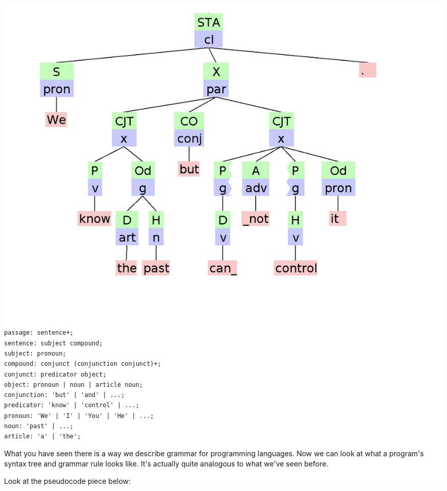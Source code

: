 ![img](img/more_specific_syntax_tree.png)

```ebnf
passage: sentence+;
sentence: subject compound;
subject: pronoun;
compound: conjunct (conjunction conjunct)+;
conjunct: predicator object;
object: pronoun | noun | article noun;
conjunction: 'but' | 'and' | ...;
predicator: 'know' | 'control' | ...;
pronoun: 'We' | 'I' | 'You' | 'He' | ...;
noun: 'past' | ...;
article: 'a' | 'the';
```

What you have seen there is a way we describe grammar for programming languages. Now we can look at what a program's syntax tree and grammar rule looks like. It's actually quite analogous to what we've seen before.

Look at the pseudocode piece below:

